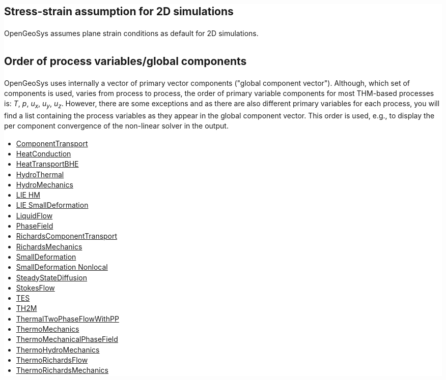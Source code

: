 ## Stress-strain assumption for 2D simulations

OpenGeoSys assumes plane strain conditions as default for 2D simulations.

## Order of process variables/global components

OpenGeoSys uses internally a vector of primary vector components ("global component vector").
Although, which set of components is used, varies from process to process, the order of primary variable components for most
THM-based processes is: $T$, $p$, $u_{x}$, $u_{y}$, $u_{z}$.
However, there are some exceptions and as there are also different primary variables for each process, you will find a list
containing the process variables as they appear in the global component vector.
This order is used, e.g., to display the per component convergence of the non-linear solver in the output.



* [ComponentTransport](https://doxygen.opengeosys.org/de/d0d/namespaceProcessLib_1_1ComponentTransport.html#processvariablescomponenttransport)
* [HeatConduction](https://doxygen.opengeosys.org/df/d77/namespaceProcessLib_1_1HeatConduction.html#processvariablesheatconduction)
* [HeatTransportBHE](https://doxygen.opengeosys.org/d9/d4d/namespaceProcessLib_1_1HeatTransportBHE.html#processvariablesbhe)
* [HydroThermal](https://doxygen.opengeosys.org/dd/d60/namespaceProcessLib_1_1HT.html#processvariablesht)
* [HydroMechanics](https://doxygen.opengeosys.org/d3/da3/namespaceProcessLib_1_1HydroMechanics.html#processvariableshm)
* [LIE HM](https://doxygen.opengeosys.org/de/d36/namespaceProcessLib_1_1LIE_1_1HydroMechanics.html#processvariablesliehm)
* [LIE SmallDeformation](https://doxygen.opengeosys.org/de/df3/namespaceProcessLib_1_1LIE_1_1SmallDeformation.html#processvariablesliesd)
* [LiquidFlow](https://doxygen.opengeosys.org/dc/dd7/namespaceProcessLib_1_1LiquidFlow.html#processvariableslf)
* [PhaseField](https://doxygen.opengeosys.org/d2/dc2/namespaceProcessLib_1_1PhaseField.html#processvariablespf)
* [RichardsComponentTransport](https://doxygen.opengeosys.org/d6/d3b/namespaceProcessLib_1_1RichardsComponentTransport.html#processvariablesrct)
* [RichardsMechanics](https://doxygen.opengeosys.org/d6/d4a/namespaceProcessLib_1_1RichardsMechanics.html#processvariablesrm)
* [SmallDeformation](https://doxygen.opengeosys.org/da/d84/namespaceProcessLib_1_1SmallDeformation.html#processvariablessd)
* [SmallDeformation Nonlocal](https://doxygen.opengeosys.org/d9/d9a/namespaceProcessLib_1_1SmallDeformationNonlocal.html#processvariablessdnl)
* [SteadyStateDiffusion](https://doxygen.opengeosys.org/d8/d59/namespaceProcessLib_1_1SteadyStateDiffusion.html#processvariablesssd)
* [StokesFlow](https://doxygen.opengeosys.org/d7/d18/namespaceProcessLib_1_1StokesFlow.html#processvariablessf)
* [TES](https://doxygen.opengeosys.org/d5/d3a/namespaceProcessLib_1_1TES.html#processvariablestes)
* [TH2M](https://doxygen.opengeosys.org/d6/de7/namespaceProcessLib_1_1TH2M.html#processvariablesth2m)
* [ThermalTwoPhaseFlowWithPP](https://doxygen.opengeosys.org/dd/d48/namespaceProcessLib_1_1ThermalTwoPhaseFlowWithPP.html#processvariables)
* [ThermoMechanics](https://doxygen.opengeosys.org/d5/dd4/namespaceProcessLib_1_1ThermoMechanics.html#processvariablestm)
* [ThermoMechanicalPhaseField](https://doxygen.opengeosys.org/de/d90/namespaceProcessLib_1_1ThermoMechanicalPhaseField.html#processvariablestmpf)
* [ThermoHydroMechanics](https://doxygen.opengeosys.org/db/d5f/namespaceProcessLib_1_1ThermoHydroMechanics.html#processvariablesthm)
* [ThermoRichardsFlow](https://doxygen.opengeosys.org/d8/dd2/namespaceProcessLib_1_1ThermoRichardsFlow.html#processvariablestrf)
* [ThermoRichardsMechanics](https://doxygen.opengeosys.org/d9/de9/namespaceProcessLib_1_1ThermoRichardsMechanics.html#processvariablestrm)